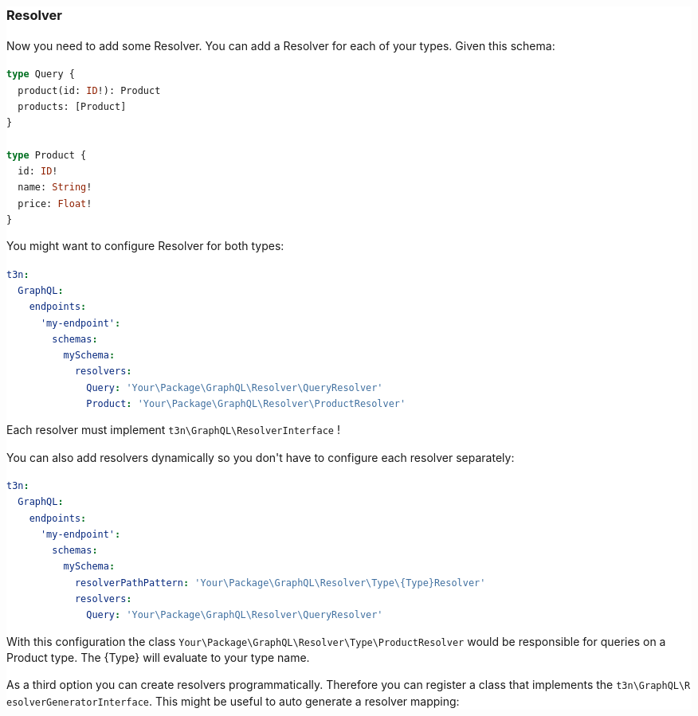 ### Resolver

Now you need to add some Resolver. You can add a Resolver for each of your types.
Given this schema:

```graphql schema
type Query {
  product(id: ID!): Product
  products: [Product]
}

type Product {
  id: ID!
  name: String!
  price: Float!
}
```

You might want to configure Resolver for both types:

```yaml
t3n:
  GraphQL:
    endpoints:
      'my-endpoint':
        schemas:
          mySchema:
            resolvers:
              Query: 'Your\Package\GraphQL\Resolver\QueryResolver'
              Product: 'Your\Package\GraphQL\Resolver\ProductResolver'
```

Each resolver must implement `t3n\GraphQL\ResolverInterface` !

You can also add resolvers dynamically so you don't have to configure each resolver separately:

```yaml
t3n:
  GraphQL:
    endpoints:
      'my-endpoint':
        schemas:
          mySchema:
            resolverPathPattern: 'Your\Package\GraphQL\Resolver\Type\{Type}Resolver'
            resolvers:
              Query: 'Your\Package\GraphQL\Resolver\QueryResolver'
```

With this configuration the class `Your\Package\GraphQL\Resolver\Type\ProductResolver` would be responsible
for queries on a Product type. The {Type} will evaluate to your type name.

As a third option you can create resolvers programmatically. Therefore you can register a class that implements
the `t3n\GraphQL\ResolverGeneratorInterface`. This might be useful to auto generate a resolver mapping:

